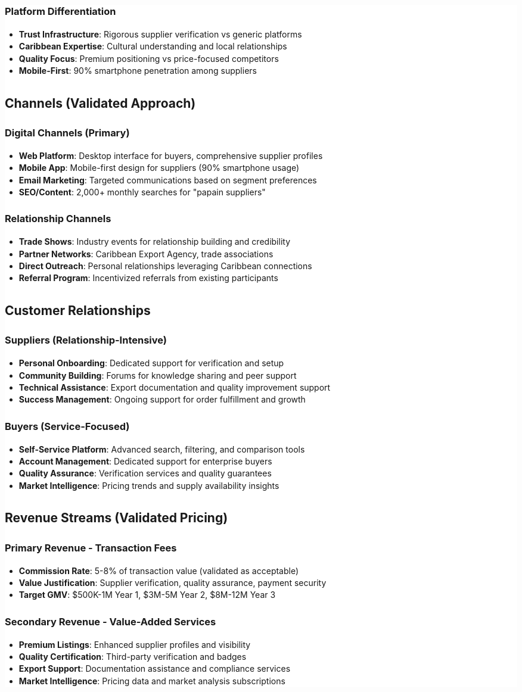 ### Platform Differentiation

- **Trust Infrastructure**: Rigorous supplier verification vs generic platforms
- **Caribbean Expertise**: Cultural understanding and local relationships
- **Quality Focus**: Premium positioning vs price-focused competitors
- **Mobile-First**: 90% smartphone penetration among suppliers

## Channels (Validated Approach)

### Digital Channels (Primary)

- **Web Platform**: Desktop interface for buyers, comprehensive supplier profiles
- **Mobile App**: Mobile-first design for suppliers (90% smartphone usage)
- **Email Marketing**: Targeted communications based on segment preferences
- **SEO/Content**: 2,000+ monthly searches for "papain suppliers"

### Relationship Channels

- **Trade Shows**: Industry events for relationship building and credibility
- **Partner Networks**: Caribbean Export Agency, trade associations
- **Direct Outreach**: Personal relationships leveraging Caribbean connections
- **Referral Program**: Incentivized referrals from existing participants

## Customer Relationships

### Suppliers (Relationship-Intensive)

- **Personal Onboarding**: Dedicated support for verification and setup
- **Community Building**: Forums for knowledge sharing and peer support
- **Technical Assistance**: Export documentation and quality improvement support
- **Success Management**: Ongoing support for order fulfillment and growth

### Buyers (Service-Focused)

- **Self-Service Platform**: Advanced search, filtering, and comparison tools
- **Account Management**: Dedicated support for enterprise buyers
- **Quality Assurance**: Verification services and quality guarantees
- **Market Intelligence**: Pricing trends and supply availability insights

## Revenue Streams (Validated Pricing)

### Primary Revenue - Transaction Fees

- **Commission Rate**: 5-8% of transaction value (validated as acceptable)
- **Value Justification**: Supplier verification, quality assurance, payment security
- **Target GMV**: $500K-1M Year 1, $3M-5M Year 2, $8M-12M Year 3

### Secondary Revenue - Value-Added Services

- **Premium Listings**: Enhanced supplier profiles and visibility
- **Quality Certification**: Third-party verification and badges
- **Export Support**: Documentation assistance and compliance services
- **Market Intelligence**: Pricing data and market analysis subscriptions
